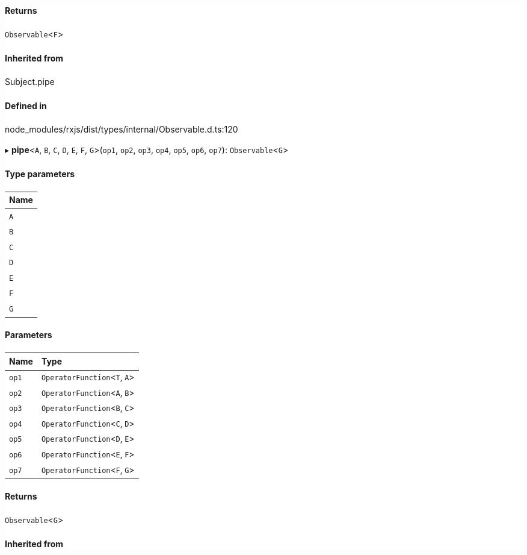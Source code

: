 #### Returns

`Observable`<`F`\>

#### Inherited from

Subject.pipe

#### Defined in

node_modules/rxjs/dist/types/internal/Observable.d.ts:120

▸ **pipe**<`A`, `B`, `C`, `D`, `E`, `F`, `G`\>(`op1`, `op2`, `op3`, `op4`, `op5`, `op6`, `op7`): `Observable`<`G`\>

#### Type parameters

| Name |
| :------ |
| `A` |
| `B` |
| `C` |
| `D` |
| `E` |
| `F` |
| `G` |

#### Parameters

| Name | Type |
| :------ | :------ |
| `op1` | `OperatorFunction`<`T`, `A`\> |
| `op2` | `OperatorFunction`<`A`, `B`\> |
| `op3` | `OperatorFunction`<`B`, `C`\> |
| `op4` | `OperatorFunction`<`C`, `D`\> |
| `op5` | `OperatorFunction`<`D`, `E`\> |
| `op6` | `OperatorFunction`<`E`, `F`\> |
| `op7` | `OperatorFunction`<`F`, `G`\> |

#### Returns

`Observable`<`G`\>

#### Inherited from
